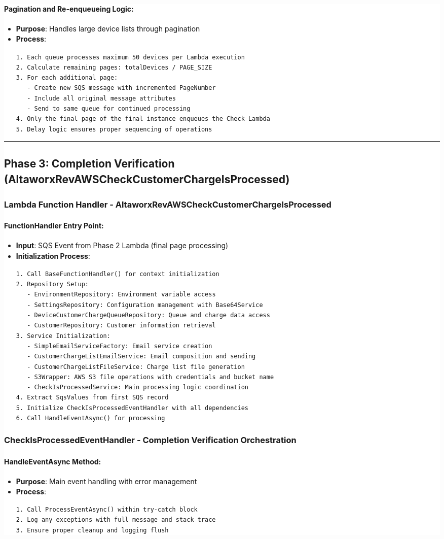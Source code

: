 #### Pagination and Re-enqueueing Logic:
- **Purpose**: Handles large device lists through pagination
- **Process**:
  ```
  1. Each queue processes maximum 50 devices per Lambda execution
  2. Calculate remaining pages: totalDevices / PAGE_SIZE
  3. For each additional page:
     - Create new SQS message with incremented PageNumber
     - Include all original message attributes
     - Send to same queue for continued processing
  4. Only the final page of the final instance enqueues the Check Lambda
  5. Delay logic ensures proper sequencing of operations
  ```

---

## Phase 3: Completion Verification (AltaworxRevAWSCheckCustomerChargeIsProcessed)

### Lambda Function Handler - AltaworxRevAWSCheckCustomerChargeIsProcessed

#### FunctionHandler Entry Point:
- **Input**: SQS Event from Phase 2 Lambda (final page processing)
- **Initialization Process**:
  ```
  1. Call BaseFunctionHandler() for context initialization
  2. Repository Setup:
     - EnvironmentRepository: Environment variable access
     - SettingsRepository: Configuration management with Base64Service
     - DeviceCustomerChargeQueueRepository: Queue and charge data access
     - CustomerRepository: Customer information retrieval
  3. Service Initialization:
     - SimpleEmailServiceFactory: Email service creation
     - CustomerChargeListEmailService: Email composition and sending
     - CustomerChargeListFileService: Charge list file generation
     - S3Wrapper: AWS S3 file operations with credentials and bucket name
     - CheckIsProcessedService: Main processing logic coordination
  4. Extract SqsValues from first SQS record
  5. Initialize CheckIsProcessedEventHandler with all dependencies
  6. Call HandleEventAsync() for processing
  ```

### CheckIsProcessedEventHandler - Completion Verification Orchestration

#### HandleEventAsync Method:
- **Purpose**: Main event handling with error management
- **Process**:
  ```
  1. Call ProcessEventAsync() within try-catch block
  2. Log any exceptions with full message and stack trace
  3. Ensure proper cleanup and logging flush
  ```
